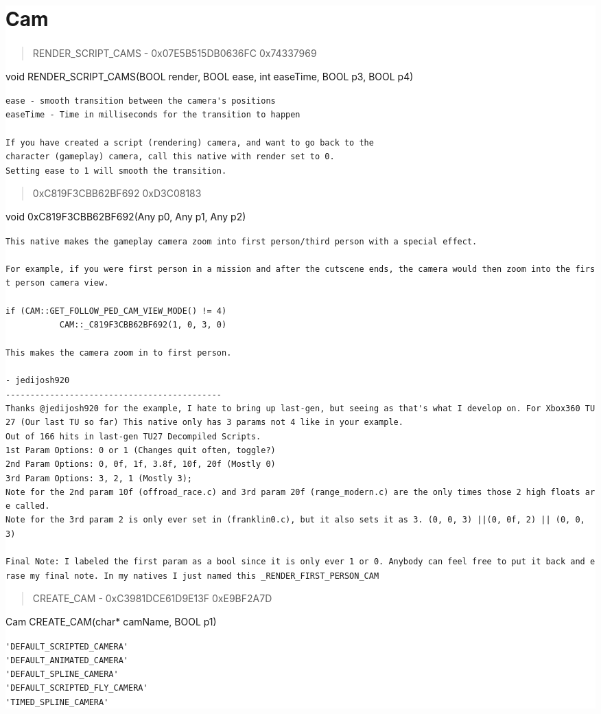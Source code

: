 # Cam

> RENDER_SCRIPT_CAMS - 0x07E5B515DB0636FC 0x74337969

void RENDER_SCRIPT_CAMS(BOOL render, BOOL ease, int easeTime, BOOL p3, BOOL p4)

```
ease - smooth transition between the camera's positions
easeTime - Time in milliseconds for the transition to happen

If you have created a script (rendering) camera, and want to go back to the 
character (gameplay) camera, call this native with render set to 0.
Setting ease to 1 will smooth the transition.
```

> 0xC819F3CBB62BF692 0xD3C08183

void 0xC819F3CBB62BF692(Any p0, Any p1, Any p2)

```
This native makes the gameplay camera zoom into first person/third person with a special effect.

For example, if you were first person in a mission and after the cutscene ends, the camera would then zoom into the first person camera view.

if (CAM::GET_FOLLOW_PED_CAM_VIEW_MODE() != 4)
           CAM::_C819F3CBB62BF692(1, 0, 3, 0)

This makes the camera zoom in to first person.

- jedijosh920
--------------------------------------------
Thanks @jedijosh920 for the example, I hate to bring up last-gen, but seeing as that's what I develop on. For Xbox360 TU27 (Our last TU so far) This native only has 3 params not 4 like in your example.
Out of 166 hits in last-gen TU27 Decompiled Scripts.
1st Param Options: 0 or 1 (Changes quit often, toggle?)
2nd Param Options: 0, 0f, 1f, 3.8f, 10f, 20f (Mostly 0) 
3rd Param Options: 3, 2, 1 (Mostly 3);
Note for the 2nd param 10f (offroad_race.c) and 3rd param 20f (range_modern.c) are the only times those 2 high floats are called.
Note for the 3rd param 2 is only ever set in (franklin0.c), but it also sets it as 3. (0, 0, 3) ||(0, 0f, 2) || (0, 0, 3)

Final Note: I labeled the first param as a bool since it is only ever 1 or 0. Anybody can feel free to put it back and erase my final note. In my natives I just named this _RENDER_FIRST_PERSON_CAM
```

> CREATE_CAM - 0xC3981DCE61D9E13F 0xE9BF2A7D

Cam CREATE_CAM(char* camName, BOOL p1)

```
'DEFAULT_SCRIPTED_CAMERA'
'DEFAULT_ANIMATED_CAMERA'
'DEFAULT_SPLINE_CAMERA'
'DEFAULT_SCRIPTED_FLY_CAMERA'
'TIMED_SPLINE_CAMERA'
```

